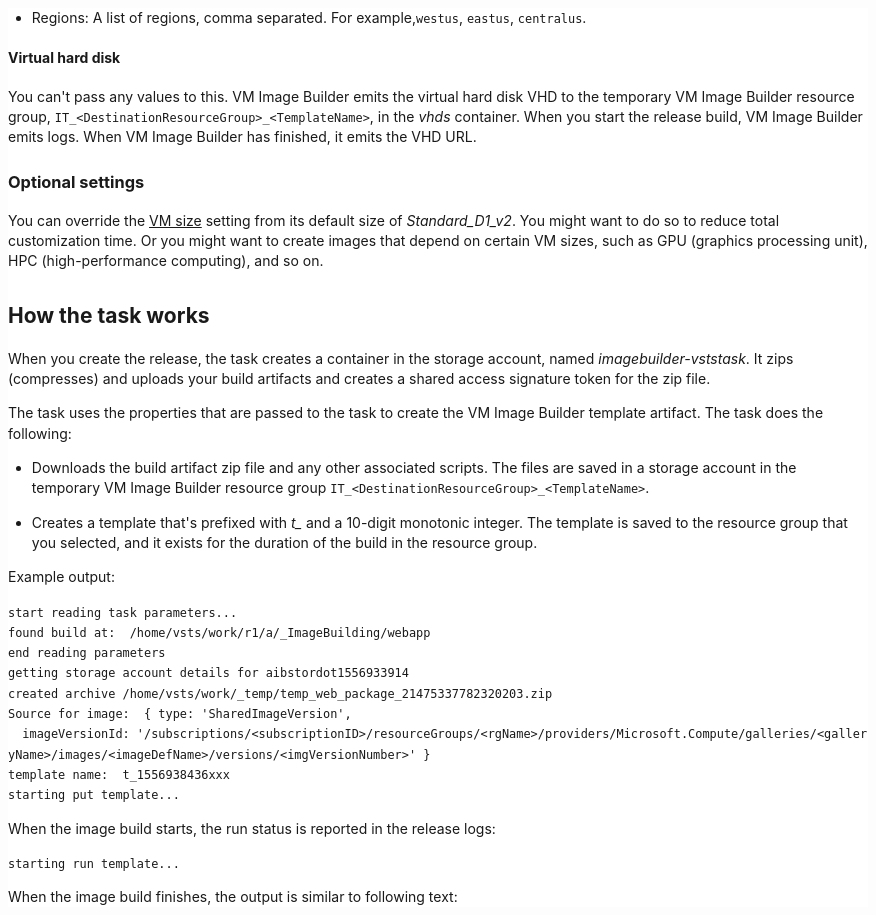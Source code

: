 * Regions: A list of regions, comma separated. For example,`westus`, `eastus`, `centralus`.

#### Virtual hard disk

You can't pass any values to this. VM Image Builder emits the virtual hard disk VHD to the temporary VM Image Builder resource group, `IT_<DestinationResourceGroup>_<TemplateName>`, in the *vhds* container. When you start the release build, VM Image Builder emits logs. When VM Image Builder has finished, it emits the VHD URL.

### Optional settings

You can override the [VM size](image-builder-json.md#vmprofile) setting from its default size of *Standard_D1_v2*. You might want to do so to reduce total customization time. Or you might want to create images that depend on certain VM sizes, such as GPU (graphics processing unit), HPC (high-performance computing), and so on.

## How the task works

When you create the release, the task creates a container in the storage account, named *imagebuilder-vststask*. It zips (compresses) and uploads your build artifacts and creates a shared access signature token for the zip file.

The task uses the properties that are passed to the task to create the VM Image Builder template artifact. The task does the following:

* Downloads the build artifact zip file and any other associated scripts. The files are saved in a storage account in the temporary VM Image Builder resource group `IT_<DestinationResourceGroup>_<TemplateName>`.

* Creates a template that's prefixed with *t_* and a 10-digit monotonic integer. The template is saved to the resource group that you selected, and it exists for the duration of the build in the resource group. 

Example output:

```output
start reading task parameters...
found build at:  /home/vsts/work/r1/a/_ImageBuilding/webapp
end reading parameters
getting storage account details for aibstordot1556933914
created archive /home/vsts/work/_temp/temp_web_package_21475337782320203.zip
Source for image:  { type: 'SharedImageVersion',
  imageVersionId: '/subscriptions/<subscriptionID>/resourceGroups/<rgName>/providers/Microsoft.Compute/galleries/<galleryName>/images/<imageDefName>/versions/<imgVersionNumber>' }
template name:  t_1556938436xxx
starting put template...
```

When the image build starts, the run status is reported in the release logs:

```output
starting run template...
```

When the image build finishes, the output is similar to following text:
